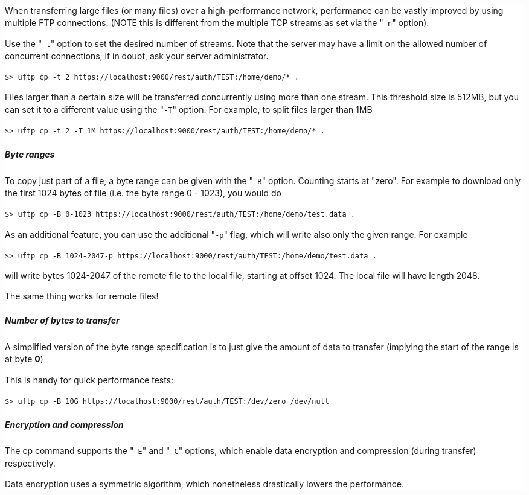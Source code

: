 When transferring large files (or many files) over a high-performance network, performance
can be vastly improved by using multiple FTP connections. (NOTE this is different from
the multiple TCP streams as set via the "`-n`" option).

Use the "`-t`" option to set the desired number of streams. Note that the server may have
a limit on the allowed number of concurrent connections, if in doubt, ask your server
administrator.

```
$> uftp cp -t 2 https://localhost:9000/rest/auth/TEST:/home/demo/* .
```

Files larger than a certain size will be transferred concurrently
using more than one stream. This threshold size is 512MB, but you can set it to a
different value using the "`-T`" option. For example, to split files larger than 1MB

```
$> uftp cp -t 2 -T 1M https://localhost:9000/rest/auth/TEST:/home/demo/* .
```


##### Byte ranges

To copy just part of a file, a byte range can be given with the "`-B`"
option. Counting starts at "zero". For example to download only the
first 1024 bytes of file (i.e. the byte range 0 - 1023), you would do

```
$> uftp cp -B 0-1023 https://localhost:9000/rest/auth/TEST:/home/demo/test.data .
```

As an additional feature, you can use the additional "`-p`" flag, which
will write also only the given range. For example
```
$> uftp cp -B 1024-2047-p https://localhost:9000/rest/auth/TEST:/home/demo/test.data .
```
will write bytes 1024-2047 of the remote file to the local file,
starting at offset 1024. The local file will have length 2048.

The same thing works for remote files!


##### Number of bytes to transfer

A simplified version of the byte range specification is to just give
the amount of data to transfer (implying the start of the range is at
byte **0**)

This is handy for quick performance tests:

```
$> uftp cp -B 10G https://localhost:9000/rest/auth/TEST:/dev/zero /dev/null
```

##### Encryption and compression

The cp command supports the "`-E`" and "`-C`" options, which enable data
encryption and compression (during transfer) respectively. 

Data encryption uses a symmetric algorithm, which nonetheless
drastically lowers the performance.
